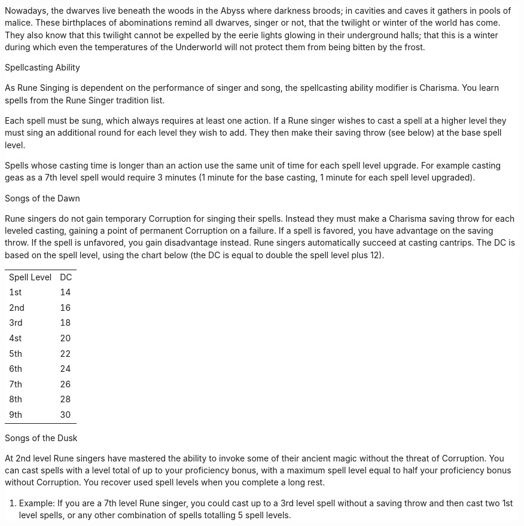 Nowadays, the dwarves live beneath the woods in the Abyss where darkness broods; in cavities and caves it gathers in pools of malice. These birthplaces of abominations remind all dwarves, singer or not, that the twilight or winter of the world has come. They also know that this twilight cannot be expelled by the eerie lights glowing in their underground halls; that this is a winter during which even the temperatures of the Underworld will not protect them from being bitten by the frost.

Spellcasting Ability

As Rune Singing is dependent on the performance of singer and song, the spellcasting ability modifier is Charisma. You learn spells from the Rune Singer tradition list.

Each spell must be sung, which always requires at least one action. If a Rune singer wishes to cast a spell at a higher level they must sing an additional round for each level they wish to add. They then make their saving throw (see below) at the base spell level.

Spells whose casting time is longer than an action use the same unit of time for each spell level upgrade. For example casting geas as a 7th level spell would require 3 minutes (1 minute for the base casting, 1 minute for each spell level upgraded).

Songs of the Dawn

Rune singers do not gain temporary Corruption for singing their spells. Instead they must make a Charisma saving throw for each leveled casting, gaining a point of permanent Corruption on a failure. If a spell is favored, you have advantage on the saving throw. If the spell is unfavored, you gain disadvantage instead. Rune singers automatically succeed at casting cantrips. The DC is based on the spell level, using the chart below (the DC is equal to double the spell level plus 12).

|   |   |
|---|---|
|Spell Level|DC|
|1st|14|
|2nd|16|
|3rd|18|
|4st|20|
|5th|22|
|6th|24|
|7th|26|
|8th|28|
|9th|30|

Songs of the Dusk

At 2nd level Rune singers have mastered the ability to invoke some of their ancient magic without the threat of Corruption. You can cast spells with a level total of up to your proficiency bonus, with a maximum spell level equal to half your proficiency bonus without Corruption. You recover used spell levels when you complete a long rest.

1. Example: If you are a 7th level Rune singer, you could cast up to a 3rd level spell without a saving throw and then cast two 1st level spells, or any other combination of spells totalling 5 spell levels.
